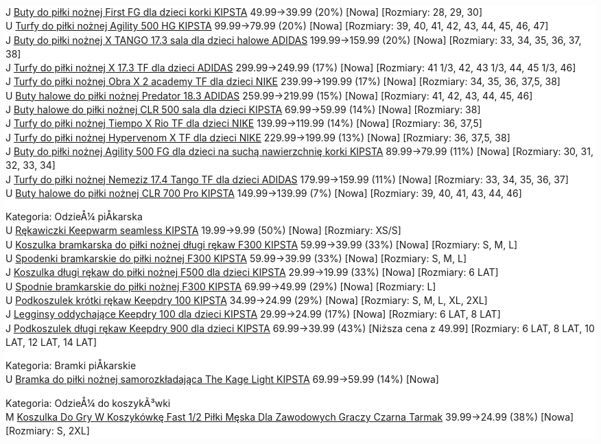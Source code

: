 J [Buty do piłki nożnej First FG dla dzieci korki KIPSTA](http://www.decathlon.pl/buty-first-fg-dla-dzieci-id_8366743.html) 49.99->39.99 (20%) [Nowa] [Rozmiary: 28, 29, 30]  
U [Turfy do piłki nożnej Agility 500 HG KIPSTA](http://www.decathlon.pl/turfy-agility-500-hg-id_8391025.html) 99.99->79.99 (20%) [Nowa] [Rozmiary: 39, 40, 41, 42, 43, 44, 45, 46, 47]  
J [Buty do piłki nożnej X TANGO 17.3 sala dla dzieci halowe ADIDAS](http://www.decathlon.pl/buty-x-tango-173-sala-id_8402419.html) 199.99->159.99 (20%) [Nowa] [Rozmiary: 33, 34, 35, 36, 37, 38]  
J [Turfy do piłki nożnej X 17.3 TF dla dzieci ADIDAS](http://www.decathlon.pl/turfy-x-173-tf-dla-dzieci-id_8401729.html) 299.99->249.99 (17%) [Nowa] [Rozmiary: 41 1/3, 42, 43 1/3, 44, 45 1/3, 46]  
J [Turfy do piłki nożnej Obra X 2 academy TF dla dzieci NIKE](http://www.decathlon.pl/turfy-obra-x-2-academy-tf-id_8480159.html) 239.99->199.99 (17%) [Nowa] [Rozmiary: 34, 35, 36, 37,5, 38]  
U [Buty halowe do piłki nożnej Predator 18.3 ADIDAS](http://www.decathlon.pl/buty-predator-183-sala-id_8402381.html) 259.99->219.99 (15%) [Nowa] [Rozmiary: 41, 42, 43, 44, 45, 46]  
J [Buty halowe do piłki nożnej CLR 500 sala dla dzieci KIPSTA](http://www.decathlon.pl/buty-clr-500-sala-id_8380231.html) 69.99->59.99 (14%) [Nowa] [Rozmiary: 38]  
J [Turfy do piłki nożnej Tiempo X Rio TF dla dzieci  NIKE](http://www.decathlon.pl/turfy-tiempo-x-rio-tf-dla-dzieci-id_8400962.html) 139.99->119.99 (14%) [Nowa] [Rozmiary: 36, 37,5]  
J [Turfy do piłki nożnej Hypervenom X TF dla dzieci NIKE](http://www.decathlon.pl/turfy-hypervenom-x-tf-dla-dzieci-id_8400967.html) 229.99->199.99 (13%) [Nowa] [Rozmiary: 36, 37,5, 38]  
J [Buty do piłki nożnej Agility 500 FG dla dzieci na suchą nawierzchnię korki KIPSTA](http://www.decathlon.pl/buty-agility-fg-dla-dzieci-id_8390792.html) 89.99->79.99 (11%) [Nowa] [Rozmiary: 30, 31, 32, 33, 34]  
J [Turfy do piłki nożnej Nemeziz 17.4 Tango TF dla dzieci ADIDAS](http://www.decathlon.pl/turfy-nemeziz-tango-174-tf-id_8401599.html) 179.99->159.99 (11%) [Nowa] [Rozmiary: 33, 34, 35, 36, 37]  
U [Buty halowe do piłki nożnej CLR 700 Pro KIPSTA](http://www.decathlon.pl/buty-clr-700-pro-sala-id_8327176.html) 149.99->139.99 (7%) [Nowa] [Rozmiary: 39, 40, 41, 43, 44, 46]  

Kategoria: OdzieÅ¼ piÅkarska  
U [Rękawiczki Keepwarm seamless KIPSTA](http://www.decathlon.pl/rkawiczki-keepwarm-seamless-id_8367793.html) 19.99->9.99 (50%) [Nowa] [Rozmiary: XS/S]  
U [Koszulka bramkarska do piłki nożnej długi rękaw F300 KIPSTA](http://www.decathlon.pl/koszulka-f300-id_8340560.html) 59.99->39.99 (33%) [Nowa] [Rozmiary: S, M, L]  
U [Spodenki bramkarskie do piłki nożnej F300 KIPSTA](http://www.decathlon.pl/spodnie-f300-id_8340563.html) 59.99->39.99 (33%) [Nowa] [Rozmiary: S, M, L]  
J [Koszulka długi rękaw do piłki nożnej F500 dla dzieci KIPSTA](http://www.decathlon.pl/koszulka-f500-dla-dzieci-id_8387831.html) 29.99->19.99 (33%) [Nowa] [Rozmiary: 6 LAT]  
U [Spodnie bramkarskie do piłki nożnej F300 KIPSTA](http://www.decathlon.pl/spodnie-f300-id_8340561.html) 69.99->49.99 (29%) [Nowa] [Rozmiary: L]  
U [Podkoszulek krótki rękaw Keepdry 100 KIPSTA](http://www.decathlon.pl/podkoszulek-keepdry-100-id_8406875.html) 34.99->24.99 (29%) [Nowa] [Rozmiary: S, M, L, XL, 2XL]  
J [Legginsy oddychające Keepdry 100 dla dzieci  KIPSTA](http://www.decathlon.pl/legginsy-dla-dzieci-keepdry-id_8311138.html) 29.99->24.99 (17%) [Nowa] [Rozmiary: 6 LAT, 8 LAT]  
J [Podkoszulek długi rękaw Keepdry 900 dla dzieci KIPSTA](http://www.decathlon.pl/podkoszulek-keepdry-900-dla-dzieci-id_8394548.html) 69.99->39.99 (43%) [Niższa cena z 49.99] [Rozmiary: 6 LAT, 8 LAT, 10 LAT, 12 LAT, 14 LAT]  

Kategoria: Bramki piÅkarskie  
U [Bramka do piłki nożnej samorozkładająca The Kage Light KIPSTA](http://www.decathlon.pl/bramka-the-kage-light-id_8356059.html) 69.99->59.99 (14%) [Nowa]  

Kategoria: OdzieÅ¼ do koszykÃ³wki  
M [Koszulka Do Gry W Koszykówkę Fast 1/2 Piłki Męska Dla Zawodowych Graczy Czarna Tarmak](http://www.decathlon.pl/koszulka-fast-mska-id_8408677.html) 39.99->24.99 (38%) [Nowa] [Rozmiary: S, 2XL]  
